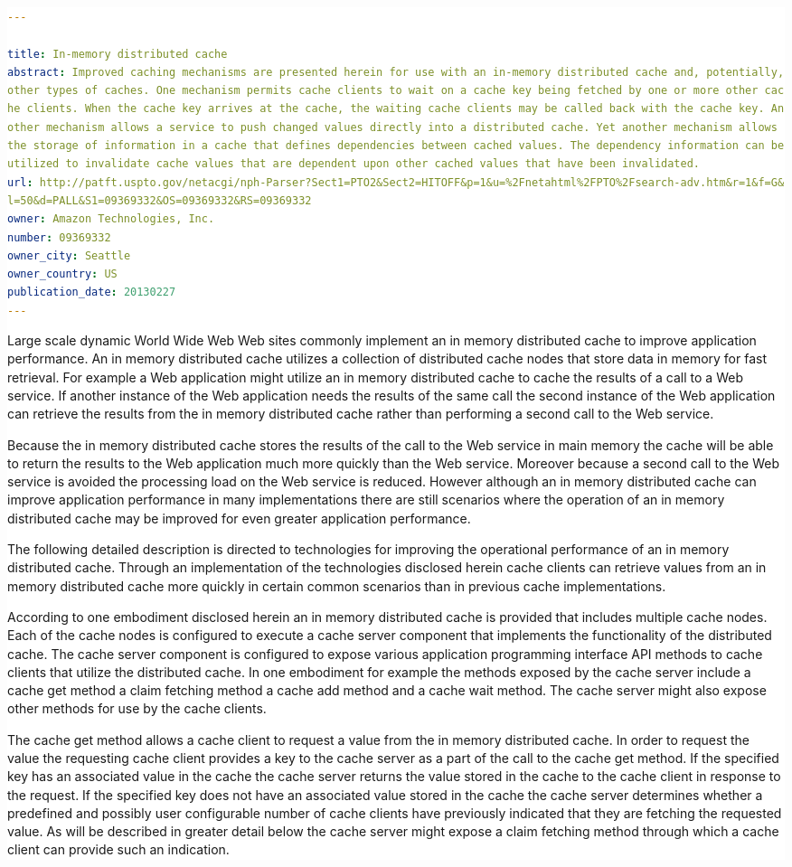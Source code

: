 ```yaml
---

title: In-memory distributed cache
abstract: Improved caching mechanisms are presented herein for use with an in-memory distributed cache and, potentially, other types of caches. One mechanism permits cache clients to wait on a cache key being fetched by one or more other cache clients. When the cache key arrives at the cache, the waiting cache clients may be called back with the cache key. Another mechanism allows a service to push changed values directly into a distributed cache. Yet another mechanism allows the storage of information in a cache that defines dependencies between cached values. The dependency information can be utilized to invalidate cache values that are dependent upon other cached values that have been invalidated.
url: http://patft.uspto.gov/netacgi/nph-Parser?Sect1=PTO2&Sect2=HITOFF&p=1&u=%2Fnetahtml%2FPTO%2Fsearch-adv.htm&r=1&f=G&l=50&d=PALL&S1=09369332&OS=09369332&RS=09369332
owner: Amazon Technologies, Inc.
number: 09369332
owner_city: Seattle
owner_country: US
publication_date: 20130227
---
```

Large scale dynamic World Wide Web Web sites commonly implement an in memory distributed cache to improve application performance. An in memory distributed cache utilizes a collection of distributed cache nodes that store data in memory for fast retrieval. For example a Web application might utilize an in memory distributed cache to cache the results of a call to a Web service. If another instance of the Web application needs the results of the same call the second instance of the Web application can retrieve the results from the in memory distributed cache rather than performing a second call to the Web service.

Because the in memory distributed cache stores the results of the call to the Web service in main memory the cache will be able to return the results to the Web application much more quickly than the Web service. Moreover because a second call to the Web service is avoided the processing load on the Web service is reduced. However although an in memory distributed cache can improve application performance in many implementations there are still scenarios where the operation of an in memory distributed cache may be improved for even greater application performance.

The following detailed description is directed to technologies for improving the operational performance of an in memory distributed cache. Through an implementation of the technologies disclosed herein cache clients can retrieve values from an in memory distributed cache more quickly in certain common scenarios than in previous cache implementations.

According to one embodiment disclosed herein an in memory distributed cache is provided that includes multiple cache nodes. Each of the cache nodes is configured to execute a cache server component that implements the functionality of the distributed cache. The cache server component is configured to expose various application programming interface API methods to cache clients that utilize the distributed cache. In one embodiment for example the methods exposed by the cache server include a cache get method a claim fetching method a cache add method and a cache wait method. The cache server might also expose other methods for use by the cache clients.

The cache get method allows a cache client to request a value from the in memory distributed cache. In order to request the value the requesting cache client provides a key to the cache server as a part of the call to the cache get method. If the specified key has an associated value in the cache the cache server returns the value stored in the cache to the cache client in response to the request. If the specified key does not have an associated value stored in the cache the cache server determines whether a predefined and possibly user configurable number of cache clients have previously indicated that they are fetching the requested value. As will be described in greater detail below the cache server might expose a claim fetching method through which a cache client can provide such an indication.
